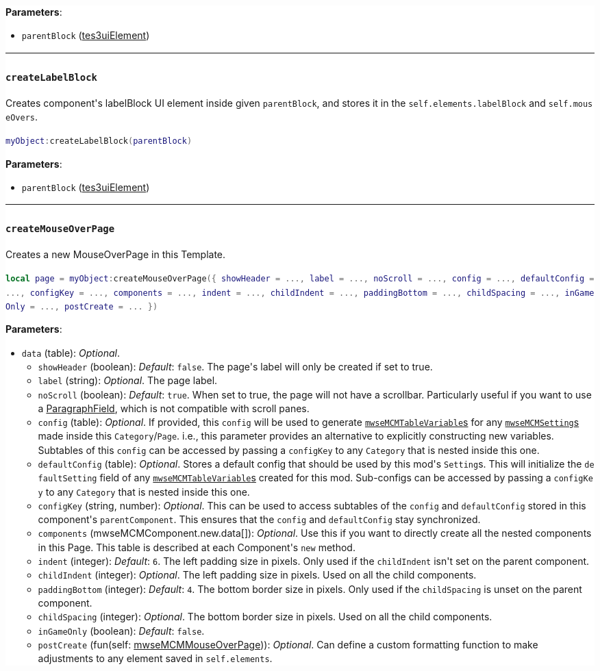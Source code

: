 **Parameters**:

* `parentBlock` ([tes3uiElement](../types/tes3uiElement.md))

***

### `createLabelBlock`
<div class="search_terms" style="display: none">createlabelblock, labelblock</div>

Creates component's labelBlock UI element inside given `parentBlock`, and stores it in the `self.elements.labelBlock` and `self.mouseOvers`.

```lua
myObject:createLabelBlock(parentBlock)
```

**Parameters**:

* `parentBlock` ([tes3uiElement](../types/tes3uiElement.md))

***

### `createMouseOverPage`
<div class="search_terms" style="display: none">createmouseoverpage, mouseoverpage</div>

Creates a new MouseOverPage in this Template.

```lua
local page = myObject:createMouseOverPage({ showHeader = ..., label = ..., noScroll = ..., config = ..., defaultConfig = ..., configKey = ..., components = ..., indent = ..., childIndent = ..., paddingBottom = ..., childSpacing = ..., inGameOnly = ..., postCreate = ... })
```

**Parameters**:

* `data` (table): *Optional*.
	* `showHeader` (boolean): *Default*: `false`. The page's label will only be created if set to true.
	* `label` (string): *Optional*. The page label.
	* `noScroll` (boolean): *Default*: `true`. When set to true, the page will not have a scrollbar. Particularly useful if you want to use a [ParagraphField](./mwseMCMParagraphField.md), which is not compatible with scroll panes.
	* `config` (table): *Optional*. If provided, this `config` will be used to generate [`mwseMCMTableVariable`s](./mwseMCMTableVariable.md) for any [`mwseMCMSetting`s](./mwseMCMSetting.md) made inside this `Category`/`Page`. i.e., this parameter provides an alternative to explicitly constructing new variables. Subtables of this `config` can be accessed by passing a `configKey` to any `Category` that is nested inside this one.
	* `defaultConfig` (table): *Optional*. Stores a default config that should be used by this mod's `Setting`s. This will initialize the `defaultSetting` field of any [`mwseMCMTableVariable`s](./mwseMCMTableVariable.md) created for this mod. Sub-configs can be accessed by passing a `configKey` to any `Category` that is nested inside this one.
	* `configKey` (string, number): *Optional*. This can be used to access subtables of the `config` and `defaultConfig` stored in this component's `parentComponent`. This ensures that the `config` and `defaultConfig` stay synchronized.
	* `components` (mwseMCMComponent.new.data[]): *Optional*. Use this if you want to directly create all the nested components in this Page. This table is described at each Component's `new` method.
	* `indent` (integer): *Default*: `6`. The left padding size in pixels. Only used if the `childIndent` isn't set on the parent component.
	* `childIndent` (integer): *Optional*. The left padding size in pixels. Used on all the child components.
	* `paddingBottom` (integer): *Default*: `4`. The bottom border size in pixels. Only used if the `childSpacing` is unset on the parent component.
	* `childSpacing` (integer): *Optional*. The bottom border size in pixels. Used on all the child components.
	* `inGameOnly` (boolean): *Default*: `false`.
	* `postCreate` (fun(self: [mwseMCMMouseOverPage](../types/mwseMCMMouseOverPage.md))): *Optional*. Can define a custom formatting function to make adjustments to any element saved in `self.elements`.
